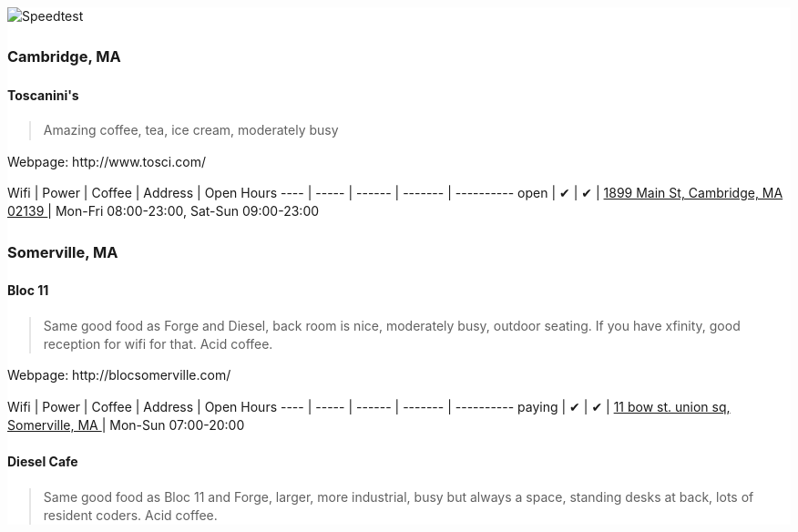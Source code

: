  <img alt="Speedtest" src="http://www.speedtest.net/result/5528734206.png"/>
</p>
<h3>
 Cambridge, MA
 <a id="cambridge-ma">
 </a>
</h3>
<h4>
 Toscanini's
</h4>
<blockquote>
 <p>
  Amazing coffee, tea, ice cream, moderately busy
 </p>
</blockquote>
<p>
 Webpage: http://www.tosci.com/
</p>
<p>
 Wifi | Power | Coffee | Address | Open Hours
---- | ----- | ------ | ------- | ----------
open | ✔ | ✔ |
 <a href="https://goo.gl/maps/moxJxcmX2bp">
  1899 Main St, Cambridge, MA 02139
 </a>
 | Mon-Fri 08:00-23:00, Sat-Sun 09:00-23:00
</p>
<h3>
 Somerville, MA
 <a id="somerville-ma">
 </a>
</h3>
<h4>
 Bloc 11
</h4>
<blockquote>
 <p>
  Same good food as Forge and Diesel, back room is nice, moderately busy, outdoor seating. If you have xfinity, good reception for wifi for that. Acid coffee.
 </p>
</blockquote>
<p>
 Webpage: http://blocsomerville.com/
</p>
<p>
 Wifi | Power | Coffee | Address | Open Hours
---- | ----- | ------ | ------- | ----------
paying | ✔ | ✔ |
 <a href="https://goo.gl/maps/eytUQsvC6sB2">
  11 bow st. union sq, Somerville, MA
 </a>
 | Mon-Sun 07:00-20:00
</p>
<h4>
 Diesel Cafe
</h4>
<blockquote>
 <p>
  Same good food as Bloc 11 and Forge, larger, more industrial, busy but always a space, standing desks at back, lots of resident coders. Acid coffee.
 </p>
</blockquote>